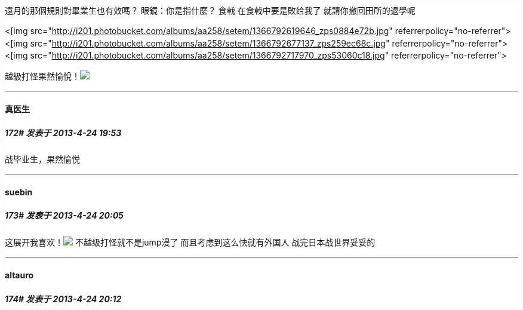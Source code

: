 遠月的那個規則對畢業生也有效嗎？
眼鏡：你是指什麼？
食戟
在食戟中要是敗给我了 就請你撤回田所的退學呢


<[img src="http://i201.photobucket.com/albums/aa258/setem/1366792619646_zps0884e72b.jpg" referrerpolicy="no-referrer">
<[img src="http://i201.photobucket.com/albums/aa258/setem/1366792677137_zps259ec68c.jpg" referrerpolicy="no-referrer">
<[img src="http://i201.photobucket.com/albums/aa258/setem/1366792717970_zps53060c18.jpg" referrerpolicy="no-referrer">




越級打怪果然愉悅！<img src="https://static.saraba1st.com/image/smiley/face/161.jpg" referrerpolicy="no-referrer">







-----

####  真医生  
##### 172#       发表于 2013-4-24 19:53




战毕业生，果然愉悦







-----

####  suebin  
##### 173#       发表于 2013-4-24 20:05




这展开我喜欢！<img src="https://static.saraba1st.com/image/smiley/face/119.gif" referrerpolicy="no-referrer">
不越级打怪就不是jump漫了
而且考虑到这么快就有外国人
战完日本战世界妥妥的







-----

####  altauro  
##### 174#       发表于 2013-4-24 20:12

